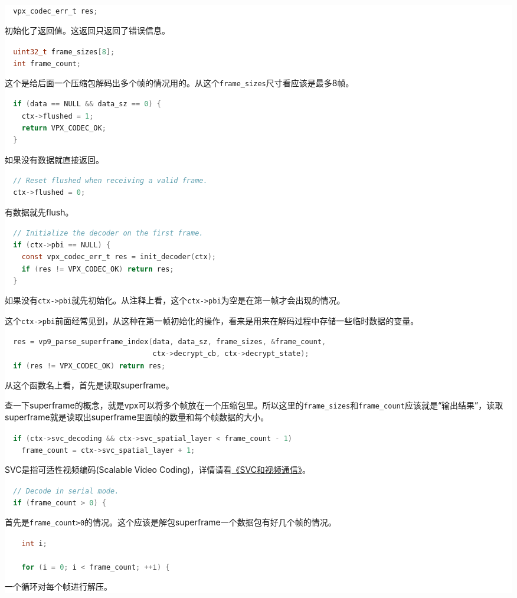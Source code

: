 ```c
  vpx_codec_err_t res;
```
初始化了返回值。这返回只返回了错误信息。

```c
  uint32_t frame_sizes[8];
  int frame_count;
```
这个是给后面一个压缩包解码出多个帧的情况用的。从这个`frame_sizes`尺寸看应该是最多8帧。

```c
  if (data == NULL && data_sz == 0) {
    ctx->flushed = 1;
    return VPX_CODEC_OK;
  }
```
如果没有数据就直接返回。

```c
  // Reset flushed when receiving a valid frame.
  ctx->flushed = 0;
```
有数据就先flush。

```c
  // Initialize the decoder on the first frame.
  if (ctx->pbi == NULL) {
    const vpx_codec_err_t res = init_decoder(ctx);
    if (res != VPX_CODEC_OK) return res;
  }
```
如果没有`ctx->pbi`就先初始化。从注释上看，这个`ctx->pbi`为空是在第一帧才会出现的情况。

这个`ctx->pbi`前面经常见到，从这种在第一帧初始化的操作，看来是用来在解码过程中存储一些临时数据的变量。

```c
  res = vp9_parse_superframe_index(data, data_sz, frame_sizes, &frame_count,
                                   ctx->decrypt_cb, ctx->decrypt_state);
  if (res != VPX_CODEC_OK) return res;
```
从这个函数名上看，首先是读取superframe。

查一下superframe的概念，就是vpx可以将多个帧放在一个压缩包里。所以这里的`frame_sizes`和`frame_count`应该就是“输出结果”，读取superframe就是读取出superframe里面帧的数量和每个帧数据的大小。

```c
  if (ctx->svc_decoding && ctx->svc_spatial_layer < frame_count - 1)
    frame_count = ctx->svc_spatial_layer + 1;
```
SVC是指可适性视频编码(Scalable Video Coding)，详情请看[《SVC和视频通信》](./SVC和视频通信.md)。

```c
  // Decode in serial mode.
  if (frame_count > 0) {
```
首先是`frame_count>0`的情况。这个应该是解包superframe一个数据包有好几个帧的情况。

```c
    int i;

    for (i = 0; i < frame_count; ++i) {
```
一个循环对每个帧进行解压。
